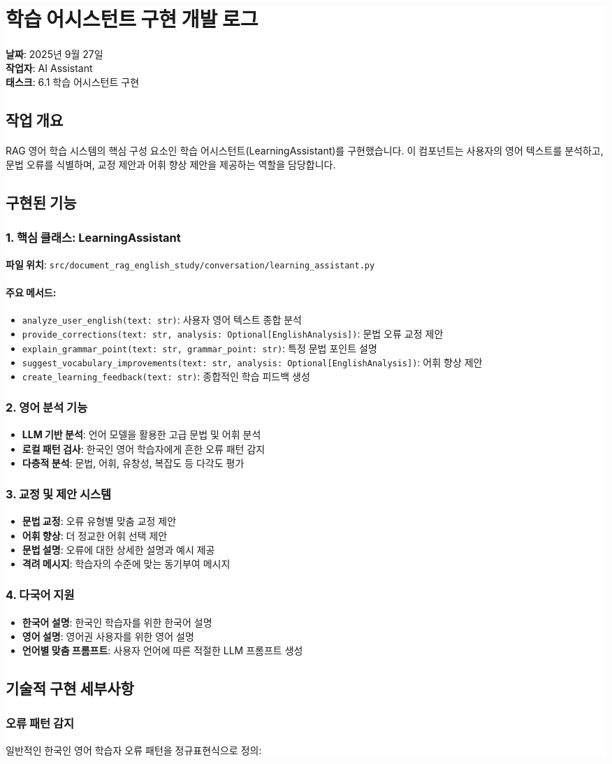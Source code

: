 # 학습 어시스턴트 구현 개발 로그

**날짜**: 2025년 9월 27일  
**작업자**: AI Assistant  
**태스크**: 6.1 학습 어시스턴트 구현  

## 작업 개요

RAG 영어 학습 시스템의 핵심 구성 요소인 학습 어시스턴트(LearningAssistant)를 구현했습니다. 이 컴포넌트는 사용자의 영어 텍스트를 분석하고, 문법 오류를 식별하며, 교정 제안과 어휘 향상 제안을 제공하는 역할을 담당합니다.

## 구현된 기능

### 1. 핵심 클래스: LearningAssistant

**파일 위치**: `src/document_rag_english_study/conversation/learning_assistant.py`

#### 주요 메서드:

- `analyze_user_english(text: str)`: 사용자 영어 텍스트 종합 분석
- `provide_corrections(text: str, analysis: Optional[EnglishAnalysis])`: 문법 오류 교정 제안
- `explain_grammar_point(text: str, grammar_point: str)`: 특정 문법 포인트 설명
- `suggest_vocabulary_improvements(text: str, analysis: Optional[EnglishAnalysis])`: 어휘 향상 제안
- `create_learning_feedback(text: str)`: 종합적인 학습 피드백 생성

### 2. 영어 분석 기능

- **LLM 기반 분석**: 언어 모델을 활용한 고급 문법 및 어휘 분석
- **로컬 패턴 검사**: 한국인 영어 학습자에게 흔한 오류 패턴 감지
- **다층적 분석**: 문법, 어휘, 유창성, 복잡도 등 다각도 평가

### 3. 교정 및 제안 시스템

- **문법 교정**: 오류 유형별 맞춤 교정 제안
- **어휘 향상**: 더 정교한 어휘 선택 제안
- **문법 설명**: 오류에 대한 상세한 설명과 예시 제공
- **격려 메시지**: 학습자의 수준에 맞는 동기부여 메시지

### 4. 다국어 지원

- **한국어 설명**: 한국인 학습자를 위한 한국어 설명
- **영어 설명**: 영어권 사용자를 위한 영어 설명
- **언어별 맞춤 프롬프트**: 사용자 언어에 따른 적절한 LLM 프롬프트 생성

## 기술적 구현 세부사항

### 오류 패턴 감지

일반적인 한국인 영어 학습자 오류 패턴을 정규표현식으로 정의:

